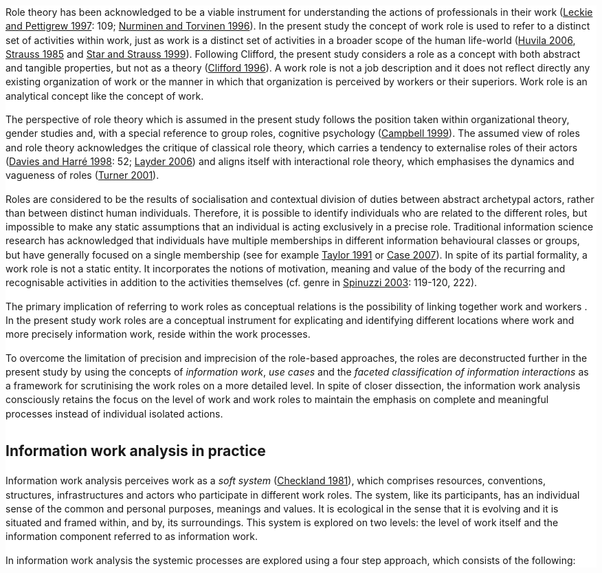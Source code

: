 Role theory has been acknowledged to be a viable instrument for understanding the actions of professionals in their work ([Leckie and Pettigrew 1997](#Leckie1997): 109; [Nurminen and Torvinen 1996](#Nurminen1996)). In the present study the concept of work role is used to refer to a distinct set of activities within work, just as work is a distinct set of activities in a broader scope of the human life-world ([Huvila 2006](#Huvila2006), [Strauss 1985](#Strauss1985) and [Star and Strauss 1999](#Star1999)). Following Clifford, the present study considers a role as a concept with both abstract and tangible properties, but not as a theory ([Clifford 1996](#Clifford1996)). A work role is not a job description and it does not reflect directly any existing organization of work or the manner in which that organization is perceived by workers or their superiors. Work role is an analytical concept like the concept of work.

The perspective of role theory which is assumed in the present study follows the position taken within organizational theory, gender studies and, with a special reference to group roles, cognitive psychology ([Campbell 1999](#Campbell1999)). The assumed view of roles and role theory acknowledges the critique of classical role theory, which carries a tendency to externalise roles of their actors ([Davies and Harré 1998](#Davies1998): 52; [Layder 2006](#Davies1998)) and aligns itself with interactional role theory, which emphasises the dynamics and vagueness of roles ([Turner 2001](#Turner2001)).

Roles are considered to be the results of socialisation and contextual division of duties between abstract archetypal actors, rather than between distinct human individuals. Therefore, it is possible to identify individuals who are related to the different roles, but impossible to make any static assumptions that an individual is acting exclusively in a precise role. Traditional information science research has acknowledged that individuals have multiple memberships in different information behavioural classes or groups, but have generally focused on a single membership (see for example [Taylor 1991](#Taylor1991) or [Case 2007](#Case2007)). In spite of its partial formality, a work role is not a static entity. It incorporates the notions of motivation, meaning and value of the body of the recurring and recognisable activities in addition to the activities themselves (cf. genre in [Spinuzzi 2003](#Spinuzzi2003): 119-120, 222).

The primary implication of referring to work roles as conceptual relations is the possibility of linking together work and workers . In the present study work roles are a conceptual instrument for explicating and identifying different locations where work and more precisely information work, reside within the work processes.

To overcome the limitation of precision and imprecision of the role-based approaches, the roles are deconstructed further in the present study by using the concepts of _information work_, _use cases_ and the _faceted classification of information interactions_ as a framework for scrutinising the work roles on a more detailed level. In spite of closer dissection, the information work analysis consciously retains the focus on the level of work and work roles to maintain the emphasis on complete and meaningful processes instead of individual isolated actions.

## Information work analysis in practice

Information work analysis perceives work as a _soft system_ ([Checkland 1981](#Checkland1981)), which comprises resources, conventions, structures, infrastructures and actors who participate in different work roles. The system, like its participants, has an individual sense of the common and personal purposes, meanings and values. It is ecological in the sense that it is evolving and it is situated and framed within, and by, its surroundings. This system is explored on two levels: the level of work itself and the information component referred to as information work.

In information work analysis the systemic processes are explored using a four step approach, which consists of the following:

